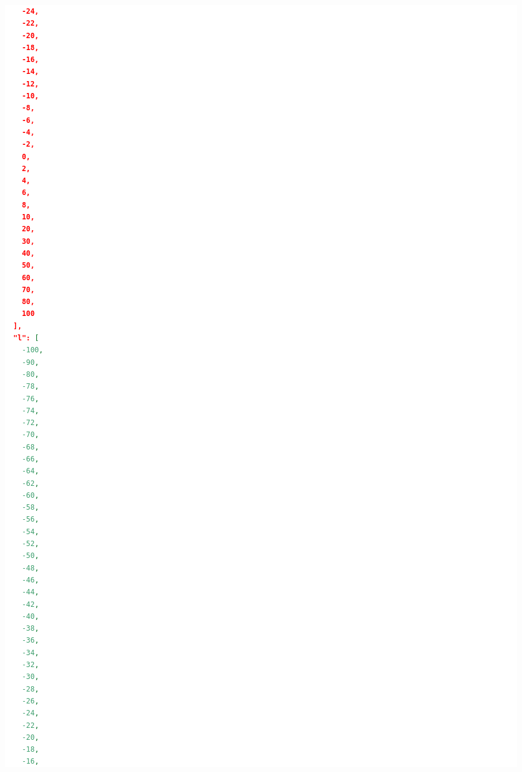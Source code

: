 ```json
    -24,
    -22,
    -20,
    -18,
    -16,
    -14,
    -12,
    -10,
    -8,
    -6,
    -4,
    -2,
    0,
    2,
    4,
    6,
    8,
    10,
    20,
    30,
    40,
    50,
    60,
    70,
    80,
    100
  ],
  "l": [
    -100,
    -90,
    -80,
    -78,
    -76,
    -74,
    -72,
    -70,
    -68,
    -66,
    -64,
    -62,
    -60,
    -58,
    -56,
    -54,
    -52,
    -50,
    -48,
    -46,
    -44,
    -42,
    -40,
    -38,
    -36,
    -34,
    -32,
    -30,
    -28,
    -26,
    -24,
    -22,
    -20,
    -18,
    -16,
```